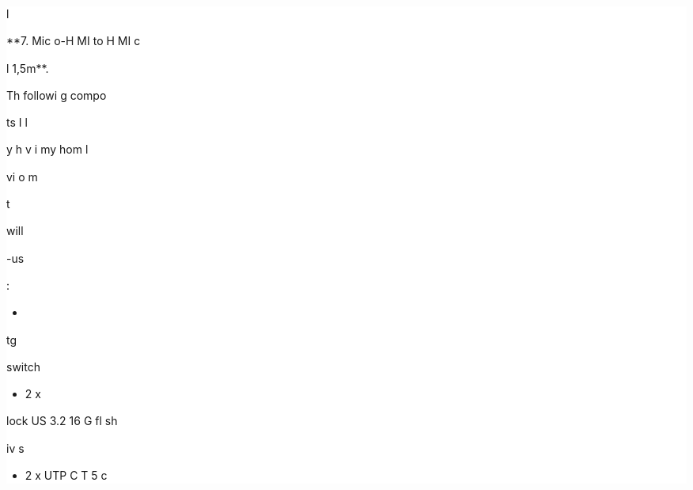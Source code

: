 l
>

**7\. Mic
o-H
MI to H
MI c

l
 1,5m**.

Th
 followi
g compo


ts I 
l



y h
v
 i
 my hom
 l

 

vi
o
m

t 


 will 

 

-us

:

- 

tg


 switch
- 2 x 

lock US
 3.2 16 G
 fl
sh 

iv
s
- 2 x UTP C
T 5
 c
